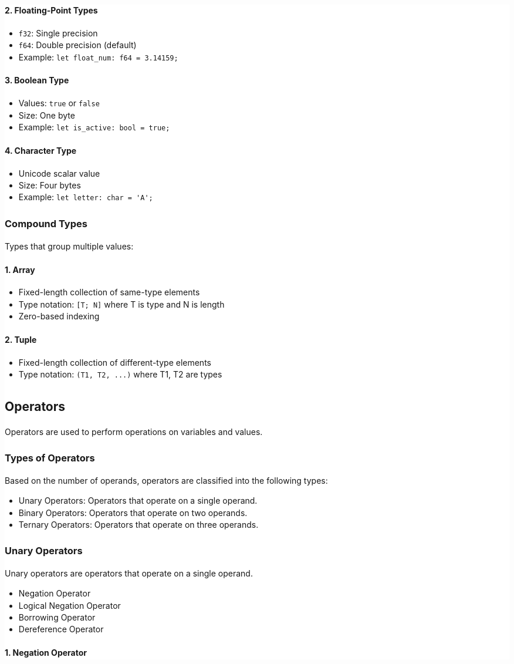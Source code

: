 #### 2. Floating-Point Types

- `f32`: Single precision
- `f64`: Double precision (default)
- Example: `let float_num: f64 = 3.14159;`

#### 3. Boolean Type

- Values: `true` or `false`
- Size: One byte
- Example: `let is_active: bool = true;`

#### 4. Character Type

- Unicode scalar value
- Size: Four bytes
- Example: `let letter: char = 'A';`

### Compound Types

Types that group multiple values:

#### 1. Array

- Fixed-length collection of same-type elements
- Type notation: `[T; N]` where T is type and N is length
- Zero-based indexing

#### 2. Tuple

- Fixed-length collection of different-type elements
- Type notation: `(T1, T2, ...)` where T1, T2 are types

## Operators

Operators are used to perform operations on variables and values.

### Types of Operators

Based on the number of operands, operators are classified into the following types:

- Unary Operators: Operators that operate on a single operand.
- Binary Operators: Operators that operate on two operands.
- Ternary Operators: Operators that operate on three operands.

### Unary Operators

Unary operators are operators that operate on a single operand.

- Negation Operator	
- Logical Negation Operator
- Borrowing Operator
- Dereference Operator

#### 1. Negation Operator
